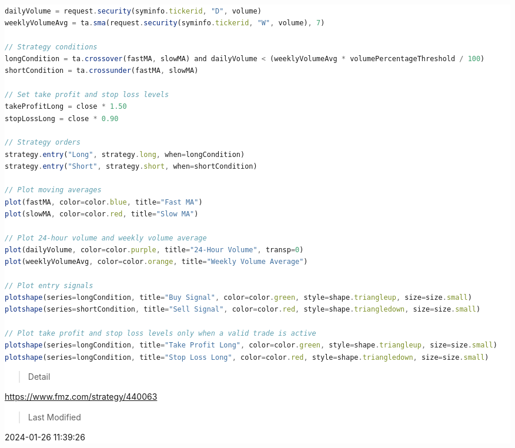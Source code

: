 ``` javascript
dailyVolume = request.security(syminfo.tickerid, "D", volume)
weeklyVolumeAvg = ta.sma(request.security(syminfo.tickerid, "W", volume), 7)

// Strategy conditions
longCondition = ta.crossover(fastMA, slowMA) and dailyVolume < (weeklyVolumeAvg * volumePercentageThreshold / 100)
shortCondition = ta.crossunder(fastMA, slowMA)

// Set take profit and stop loss levels
takeProfitLong = close * 1.50
stopLossLong = close * 0.90

// Strategy orders
strategy.entry("Long", strategy.long, when=longCondition)
strategy.entry("Short", strategy.short, when=shortCondition)

// Plot moving averages
plot(fastMA, color=color.blue, title="Fast MA")
plot(slowMA, color=color.red, title="Slow MA")

// Plot 24-hour volume and weekly volume average
plot(dailyVolume, color=color.purple, title="24-Hour Volume", transp=0)
plot(weeklyVolumeAvg, color=color.orange, title="Weekly Volume Average")

// Plot entry signals
plotshape(series=longCondition, title="Buy Signal", color=color.green, style=shape.triangleup, size=size.small)
plotshape(series=shortCondition, title="Sell Signal", color=color.red, style=shape.triangledown, size=size.small)

// Plot take profit and stop loss levels only when a valid trade is active
plotshape(series=longCondition, title="Take Profit Long", color=color.green, style=shape.triangleup, size=size.small)
plotshape(series=longCondition, title="Stop Loss Long", color=color.red, style=shape.triangledown, size=size.small)

```

> Detail

https://www.fmz.com/strategy/440063

> Last Modified

2024-01-26 11:39:26
